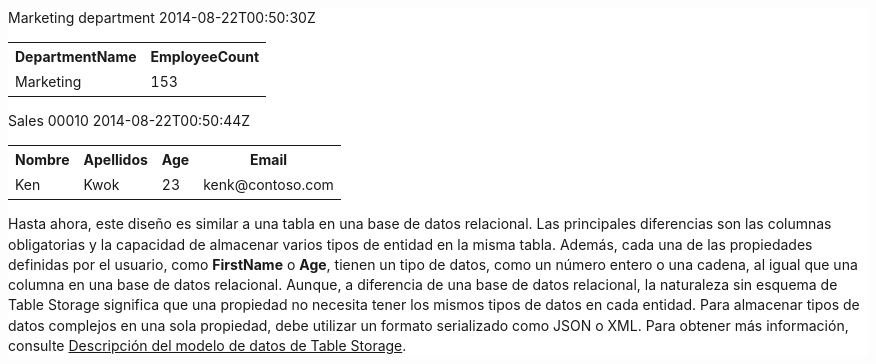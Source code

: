 </tr>
<tr>
<td>Marketing</td>
<td>department</td>
<td>2014-08-22T00:50:30Z</td>
<td>
<table>
<tr>
<th>DepartmentName</th>
<th>EmployeeCount</th>
</tr>
<tr>
<td>Marketing</td>
<td>153</td>
</tr>
</table>
</td>
</tr>
<tr>
<td>Sales</td>
<td>00010</td>
<td>2014-08-22T00:50:44Z</td>
<td>
<table>
<tr>
<th>Nombre</th>
<th>Apellidos</th>
<th>Age</th>
<th>Email</th>
</tr>
<tr>
<td>Ken</td>
<td>Kwok</td>
<td>23</td>
<td>kenk@contoso.com</td>
</tr>
</table>
</td>
</tr>
</table>


Hasta ahora, este diseño es similar a una tabla en una base de datos relacional. Las principales diferencias son las columnas obligatorias y la capacidad de almacenar varios tipos de entidad en la misma tabla. Además, cada una de las propiedades definidas por el usuario, como **FirstName** o **Age**, tienen un tipo de datos, como un número entero o una cadena, al igual que una columna en una base de datos relacional. Aunque, a diferencia de una base de datos relacional, la naturaleza sin esquema de Table Storage significa que una propiedad no necesita tener los mismos tipos de datos en cada entidad. Para almacenar tipos de datos complejos en una sola propiedad, debe utilizar un formato serializado como JSON o XML. Para obtener más información, consulte [Descripción del modelo de datos de Table Storage](https://msdn.microsoft.com/library/azure/dd179338.aspx).
